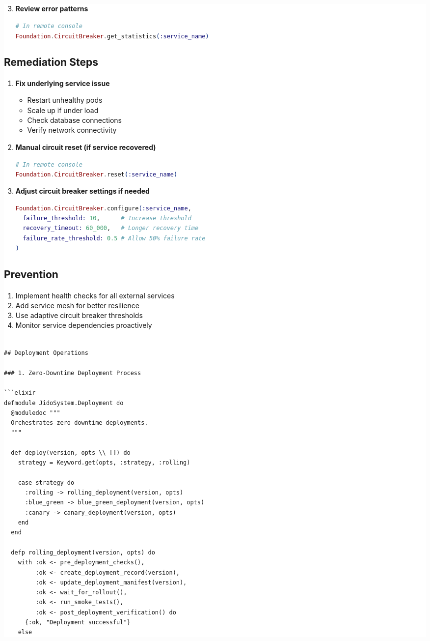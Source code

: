 3. **Review error patterns**
   ```elixir
   # In remote console
   Foundation.CircuitBreaker.get_statistics(:service_name)
   ```

## Remediation Steps

1. **Fix underlying service issue**
   - Restart unhealthy pods
   - Scale up if under load
   - Check database connections
   - Verify network connectivity

2. **Manual circuit reset (if service recovered)**
   ```elixir
   # In remote console
   Foundation.CircuitBreaker.reset(:service_name)
   ```

3. **Adjust circuit breaker settings if needed**
   ```elixir
   Foundation.CircuitBreaker.configure(:service_name,
     failure_threshold: 10,      # Increase threshold
     recovery_timeout: 60_000,   # Longer recovery time
     failure_rate_threshold: 0.5 # Allow 50% failure rate
   )
   ```

## Prevention

1. Implement health checks for all external services
2. Add service mesh for better resilience
3. Use adaptive circuit breaker thresholds
4. Monitor service dependencies proactively
```

## Deployment Operations

### 1. Zero-Downtime Deployment Process

```elixir
defmodule JidoSystem.Deployment do
  @moduledoc """
  Orchestrates zero-downtime deployments.
  """
  
  def deploy(version, opts \\ []) do
    strategy = Keyword.get(opts, :strategy, :rolling)
    
    case strategy do
      :rolling -> rolling_deployment(version, opts)
      :blue_green -> blue_green_deployment(version, opts)
      :canary -> canary_deployment(version, opts)
    end
  end
  
  defp rolling_deployment(version, opts) do
    with :ok <- pre_deployment_checks(),
         :ok <- create_deployment_record(version),
         :ok <- update_deployment_manifest(version),
         :ok <- wait_for_rollout(),
         :ok <- run_smoke_tests(),
         :ok <- post_deployment_verification() do
      {:ok, "Deployment successful"}
    else
```